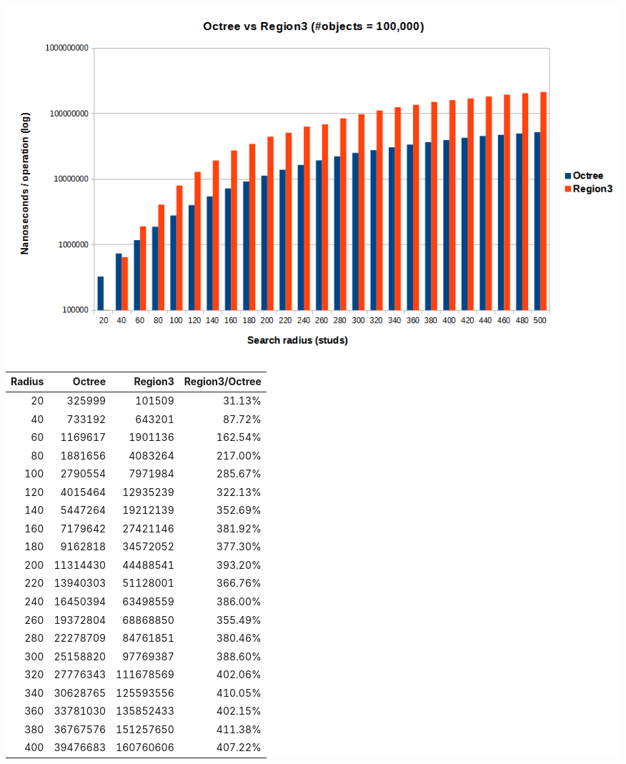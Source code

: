 ![](large_100k.png)

| Radius | Octree   | Region3   | Region3/Octree |
|-------:|---------:|----------:|---------------:|
| 20     | 325999   | 101509    | 31.13%         |
| 40     | 733192   | 643201    | 87.72%         |
| 60     | 1169617  | 1901136   | 162.54%        |
| 80     | 1881656  | 4083264   | 217.00%        |
| 100    | 2790554  | 7971984   | 285.67%        |
| 120    | 4015464  | 12935239  | 322.13%        |
| 140    | 5447264  | 19212139  | 352.69%        |
| 160    | 7179642  | 27421146  | 381.92%        |
| 180    | 9162818  | 34572052  | 377.30%        |
| 200    | 11314430 | 44488541  | 393.20%        |
| 220    | 13940303 | 51128001  | 366.76%        |
| 240    | 16450394 | 63498559  | 386.00%        |
| 260    | 19372804 | 68868850  | 355.49%        |
| 280    | 22278709 | 84761851  | 380.46%        |
| 300    | 25158820 | 97769387  | 388.60%        |
| 320    | 27776343 | 111678569 | 402.06%        |
| 340    | 30628765 | 125593556 | 410.05%        |
| 360    | 33781030 | 135852433 | 402.15%        |
| 380    | 36767576 | 151257650 | 411.38%        |
| 400    | 39476683 | 160760606 | 407.22%        |